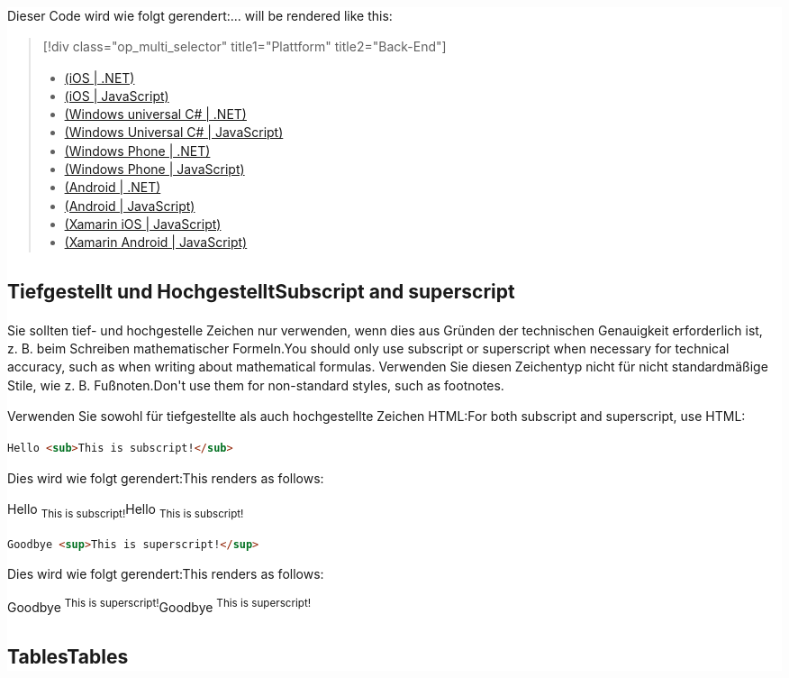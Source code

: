 <span data-ttu-id="85a9c-305">Dieser Code wird wie folgt gerendert:</span><span class="sxs-lookup"><span data-stu-id="85a9c-305">... will be rendered like this:</span></span>

> [!div class="op_multi_selector" title1="Plattform" title2="Back-End"]
> - [(iOS | .NET)](how-to-write-links.md)
> - [(iOS | JavaScript)](how-to-write-links.md)
> - [(Windows universal C# | .NET)](how-to-write-links.md)
> - [(Windows Universal C# | JavaScript)](how-to-write-links.md)
> - [(Windows Phone | .NET)](how-to-write-links.md)
> - [(Windows Phone | JavaScript)](how-to-write-links.md)
> - [(Android | .NET)](how-to-write-links.md)
> - [(Android | JavaScript)](how-to-write-links.md)
> - [(Xamarin iOS | JavaScript)](how-to-write-links.md)
> - [(Xamarin Android | JavaScript)](how-to-write-links.md)

## <a name="subscript-and-superscript"></a><span data-ttu-id="85a9c-318">Tiefgestellt und Hochgestellt</span><span class="sxs-lookup"><span data-stu-id="85a9c-318">Subscript and superscript</span></span>

<span data-ttu-id="85a9c-319">Sie sollten tief- und hochgestelle Zeichen nur verwenden, wenn dies aus Gründen der technischen Genauigkeit erforderlich ist, z. B. beim Schreiben mathematischer Formeln.</span><span class="sxs-lookup"><span data-stu-id="85a9c-319">You should only use subscript or superscript when necessary for technical accuracy, such as when writing about mathematical formulas.</span></span> <span data-ttu-id="85a9c-320">Verwenden Sie diesen Zeichentyp nicht für nicht standardmäßige Stile, wie z. B. Fußnoten.</span><span class="sxs-lookup"><span data-stu-id="85a9c-320">Don't use them for non-standard styles, such as footnotes.</span></span>

<span data-ttu-id="85a9c-321">Verwenden Sie sowohl für tiefgestellte als auch hochgestellte Zeichen HTML:</span><span class="sxs-lookup"><span data-stu-id="85a9c-321">For both subscript and superscript, use HTML:</span></span>

```html
Hello <sub>This is subscript!</sub>
```

<span data-ttu-id="85a9c-322">Dies wird wie folgt gerendert:</span><span class="sxs-lookup"><span data-stu-id="85a9c-322">This renders as follows:</span></span>

<span data-ttu-id="85a9c-323">Hello <sub>This is subscript!</sub></span><span class="sxs-lookup"><span data-stu-id="85a9c-323">Hello <sub>This is subscript!</sub></span></span>

```html
Goodbye <sup>This is superscript!</sup>
```

<span data-ttu-id="85a9c-324">Dies wird wie folgt gerendert:</span><span class="sxs-lookup"><span data-stu-id="85a9c-324">This renders as follows:</span></span>

<span data-ttu-id="85a9c-325">Goodbye <sup>This is superscript!</sup></span><span class="sxs-lookup"><span data-stu-id="85a9c-325">Goodbye <sup>This is superscript!</sup></span></span>

## <a name="tables"></a><span data-ttu-id="85a9c-326">Tables</span><span class="sxs-lookup"><span data-stu-id="85a9c-326">Tables</span></span>
